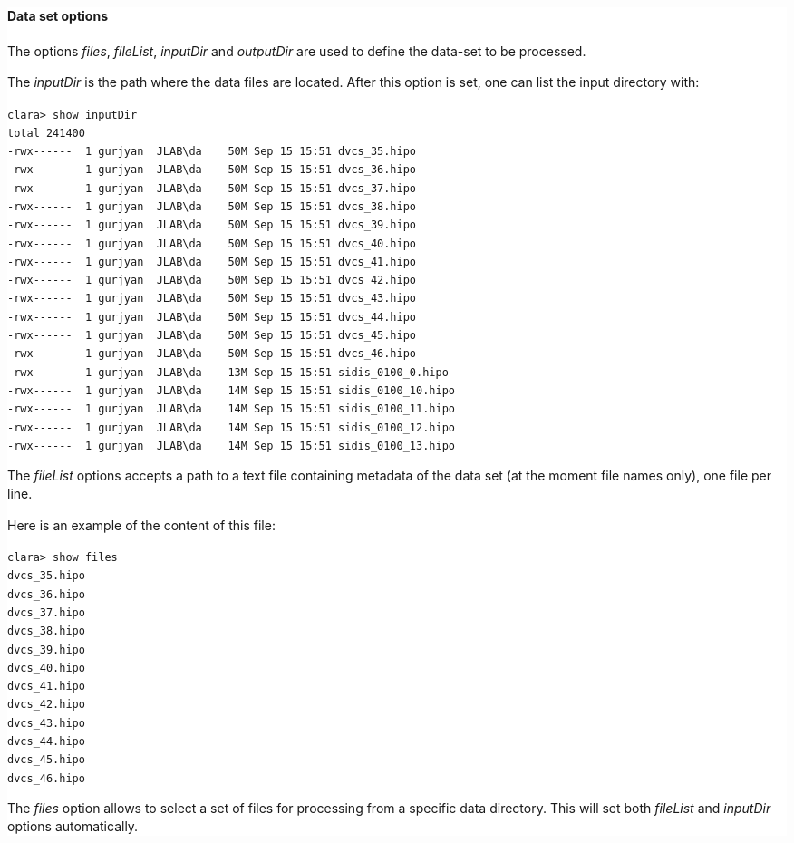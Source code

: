 #### Data set options

The options *files*, *fileList*, *inputDir* and *outputDir* are used
to define the data-set to be processed.

The *inputDir* is the path where the data files are located.
After this option is set, one can list the input directory with:

```
clara> show inputDir
total 241400
-rwx------  1 gurjyan  JLAB\da    50M Sep 15 15:51 dvcs_35.hipo
-rwx------  1 gurjyan  JLAB\da    50M Sep 15 15:51 dvcs_36.hipo
-rwx------  1 gurjyan  JLAB\da    50M Sep 15 15:51 dvcs_37.hipo
-rwx------  1 gurjyan  JLAB\da    50M Sep 15 15:51 dvcs_38.hipo
-rwx------  1 gurjyan  JLAB\da    50M Sep 15 15:51 dvcs_39.hipo
-rwx------  1 gurjyan  JLAB\da    50M Sep 15 15:51 dvcs_40.hipo
-rwx------  1 gurjyan  JLAB\da    50M Sep 15 15:51 dvcs_41.hipo
-rwx------  1 gurjyan  JLAB\da    50M Sep 15 15:51 dvcs_42.hipo
-rwx------  1 gurjyan  JLAB\da    50M Sep 15 15:51 dvcs_43.hipo
-rwx------  1 gurjyan  JLAB\da    50M Sep 15 15:51 dvcs_44.hipo
-rwx------  1 gurjyan  JLAB\da    50M Sep 15 15:51 dvcs_45.hipo
-rwx------  1 gurjyan  JLAB\da    50M Sep 15 15:51 dvcs_46.hipo
-rwx------  1 gurjyan  JLAB\da    13M Sep 15 15:51 sidis_0100_0.hipo
-rwx------  1 gurjyan  JLAB\da    14M Sep 15 15:51 sidis_0100_10.hipo
-rwx------  1 gurjyan  JLAB\da    14M Sep 15 15:51 sidis_0100_11.hipo
-rwx------  1 gurjyan  JLAB\da    14M Sep 15 15:51 sidis_0100_12.hipo
-rwx------  1 gurjyan  JLAB\da    14M Sep 15 15:51 sidis_0100_13.hipo
```

The *fileList* options accepts a path to a text file
containing metadata of the data set (at the moment file names only),
one file per line.

Here is an example of the content of this file:

```
clara> show files
dvcs_35.hipo
dvcs_36.hipo
dvcs_37.hipo
dvcs_38.hipo
dvcs_39.hipo
dvcs_40.hipo
dvcs_41.hipo
dvcs_42.hipo
dvcs_43.hipo
dvcs_44.hipo
dvcs_45.hipo
dvcs_46.hipo
```

The *files* option allows to select a set of files for processing
from a specific data directory.
This will set both *fileList* and *inputDir* options automatically.
